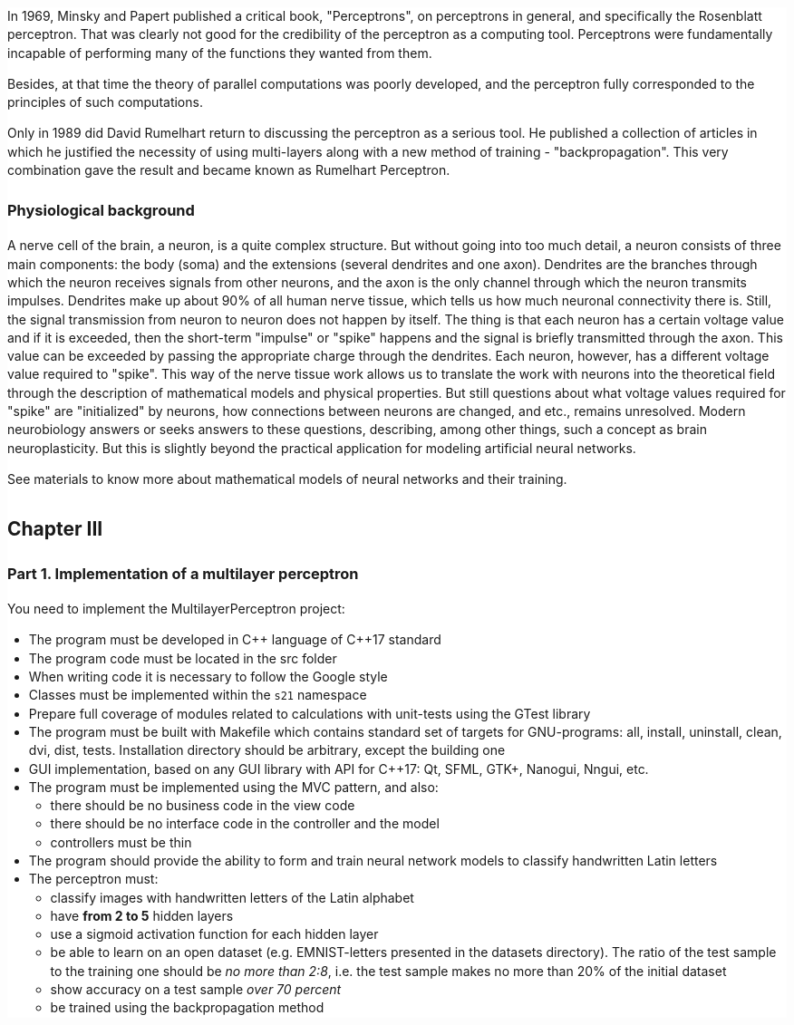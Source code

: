 In 1969, Minsky and Papert published a critical book, "Perceptrons", on perceptrons in general, and specifically the Rosenblatt perceptron. That was clearly not good for the credibility of the perceptron as a computing tool. Perceptrons were fundamentally incapable of performing many of the functions they wanted from them.

Besides, at that time the theory of parallel computations was poorly developed, and the perceptron fully corresponded to the principles of such computations.

Only in 1989 did David Rumelhart return to discussing the perceptron as a serious tool. He published a collection of articles in which he justified the necessity of using multi-layers along with a new method of training - "backpropagation".
This very combination gave the result and became known as Rumelhart Perceptron.

### Physiological background

A nerve cell of the brain, a neuron, is a quite complex structure. But without going into too much detail, a neuron consists of three main components: the body (soma) and the extensions (several dendrites and one axon). Dendrites are the branches through which the neuron receives signals from other neurons, and the axon is the only channel through which the neuron transmits impulses. Dendrites make up about 90% of all human nerve tissue, which tells us how much neuronal connectivity there is. Still, the signal transmission from neuron to neuron does not happen by itself. The thing is that each neuron has a certain voltage value and if it is exceeded, then the short-term "impulse" or "spike" happens and the signal is briefly transmitted through the axon. This value can be exceeded by passing the appropriate charge through the dendrites. Each neuron, however, has a different voltage value required to "spike". This way of the nerve tissue work allows us to translate the work with neurons into the theoretical field through the description of mathematical models and physical properties. But still questions about what voltage values required for "spike" are "initialized" by neurons, how connections between neurons are changed, and etc., remains unresolved. Modern neurobiology answers or seeks answers to these questions, describing, among other things, such a concept as brain neuroplasticity. But this is slightly beyond the practical application for modeling artificial neural networks.

See materials to know more about mathematical models of neural networks and their training.


## Chapter III

### Part 1. Implementation of a multilayer perceptron

You need to implement the MultilayerPerceptron project:
- The program must be developed in C++ language of C++17 standard
- The program code must be located in the src folder
- When writing code it is necessary to follow the Google style
- Classes must be implemented within the `s21` namespace
- Prepare full coverage of modules related to calculations with unit-tests using the GTest library
- The program must be built with Makefile which contains standard set of targets for GNU-programs: all, install, uninstall, clean, dvi, dist, tests. Installation directory should be arbitrary, except the building one
- GUI implementation, based on any GUI library with API for C++17: Qt, SFML, GTK+, Nanogui, Nngui, etc.
- The program must be implemented using the MVC pattern, and also:
  - there should be no business code in the view code
  - there should be no interface code in the controller and the model
  - controllers must be thin
- The program should provide the ability to form and train neural network models to classify handwritten Latin letters
- The perceptron must:
  - classify images with handwritten letters of the Latin alphabet
  - have **from 2 to 5** hidden layers
  - use a sigmoid activation function for each hidden layer
  - be able to learn on an open dataset (e.g. EMNIST-letters presented in the datasets directory). The ratio of the test sample to the training one should be *no more than 2:8*, i.e. the test sample makes no more than 20% of the initial dataset
  - show accuracy on a test sample *over 70 percent*
  - be trained using the backpropagation method